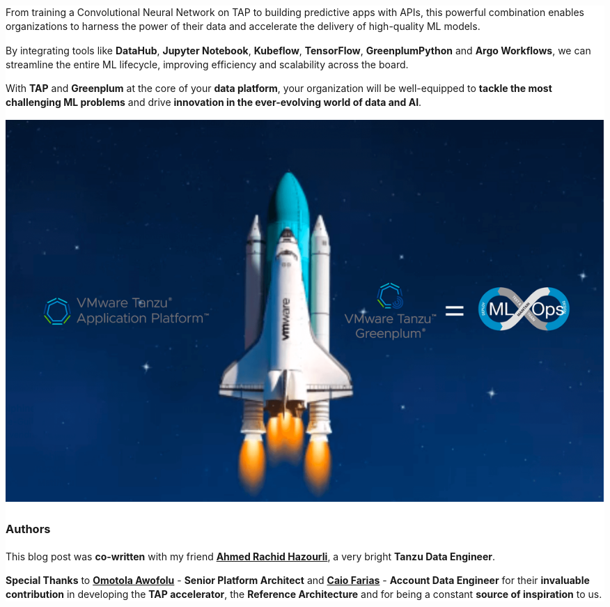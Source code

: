From training a Convolutional Neural Network on TAP to building predictive apps with APIs, this powerful combination enables organizations to harness the power of their data and accelerate the delivery of high-quality ML models. 

By integrating tools like **DataHub**, **Jupyter Notebook**, **Kubeflow**, **TensorFlow**, **GreenplumPython** and **Argo Workflows**, we can streamline the entire ML lifecycle, improving efficiency and scalability across the board.

With **TAP** and **Greenplum** at the core of your **data platform**, your organization will be well-equipped to **tackle the most challenging ML problems** and drive **innovation in the ever-evolving world of data and AI**.

<div class="gallery-box">
  <div class="gallery">
    <img src="/images/data-ia-stack-2.png">
  </div>
</div>

### Authors

This blog post was **co-written** with my friend [**Ahmed Rachid Hazourli**](https://www.linkedin.com/in/ahmed-rachid/), a very bright **Tanzu Data Engineer**. 

**Special Thanks** to [**Omotola Awofolu**](https://www.linkedin.com/in/tola-awofolu-b4a9576/) - **Senior Platform Architect** and [**Caio Farias**](https://www.linkedin.com/in/caiofarias/) - **Account Data Engineer** for their **invaluable contribution** in developing the **TAP accelerator**, the **Reference Architecture** and for being a constant **source of inspiration** to us.

